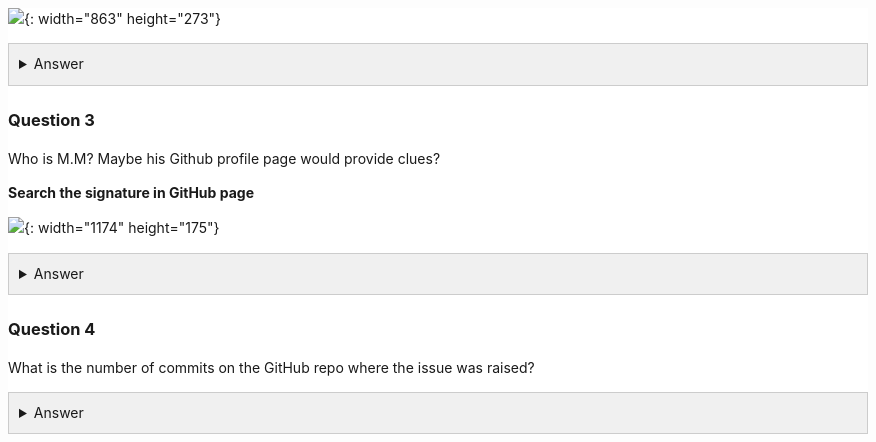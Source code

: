 ![](link.png){: width="863" height="273"}

<details><summary style="cursor:pointer; padding:10px; border:1px solid #ccc; background-color:#f0f0f0; user-select: none;">Answer</summary></details>

### Question 3

Who is M.M? Maybe his Github profile page would provide clues?

**Search the signature in GitHub page**

![](mm.png){: width="1174" height="175"}

<details><summary style="cursor:pointer; padding:10px; border:1px solid #ccc; background-color:#f0f0f0; user-select: none;">Answer</summary></details>

### Question 4

What is the number of commits on the GitHub repo where the issue was raised?

<details><summary style="cursor:pointer; padding:10px; border:1px solid #ccc; background-color:#f0f0f0; user-select: none;">Answer</summary></details>

























